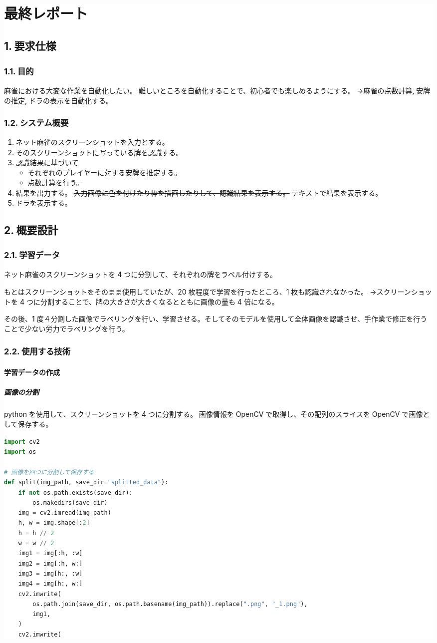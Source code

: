 # 最終レポート

## 1. 要求仕様

### 1.1. 目的

麻雀における大変な作業を自動化したい。
難しいところを自動化することで、初心者でも楽しめるようにする。
&rarr;麻雀の~~点数計算~~, 安牌の推定, ドラの表示を自動化する。

### 1.2. システム概要

1. ネット麻雀のスクリーンショットを入力とする。
2. そのスクリーンショットに写っている牌を認識する。
3. 認識結果に基づいて
   - それぞれのプレイヤーに対する安牌を推定する。
   - ~~点数計算を行う。~~
4. 結果を出力する。
   ~~入力画像に色を付けたり枠を描画したりして、認識結果を表示する。~~
   テキストで結果を表示する。
5. ドラを表示する。

## 2. 概要設計

### 2.1. 学習データ

ネット麻雀のスクリーンショットを 4 つに分割して、それぞれの牌をラベル付けする。

もとはスクリーンショットをそのまま使用していたが、20 枚程度で学習を行ったところ、1 枚も認識されなかった。
&rarr;スクリーンショットを 4 つに分割することで、牌の大きさが大きくなるとともに画像の量も 4 倍になる。

その後、1 度４分割した画像でラベリングを行い、学習させる。そしてそのモデルを使用して全体画像を認識させ、手作業で修正を行うことで少ない労力でラベリングを行う。

### 2.2. 使用する技術

#### 学習データの作成

##### 画像の分割

python を使用して、スクリーンショットを 4 つに分割する。
画像情報を OpenCV で取得し、その配列のスライスを OpenCV で画像として保存する。

```python
import cv2
import os

# 画像を四つに分割して保存する
def split(img_path, save_dir="splitted_data"):
    if not os.path.exists(save_dir):
        os.makedirs(save_dir)
    img = cv2.imread(img_path)
    h, w = img.shape[:2]
    h = h // 2
    w = w // 2
    img1 = img[:h, :w]
    img2 = img[:h, w:]
    img3 = img[h:, :w]
    img4 = img[h:, w:]
    cv2.imwrite(
        os.path.join(save_dir, os.path.basename(img_path)).replace(".png", "_1.png"),
        img1,
    )
    cv2.imwrite(
```